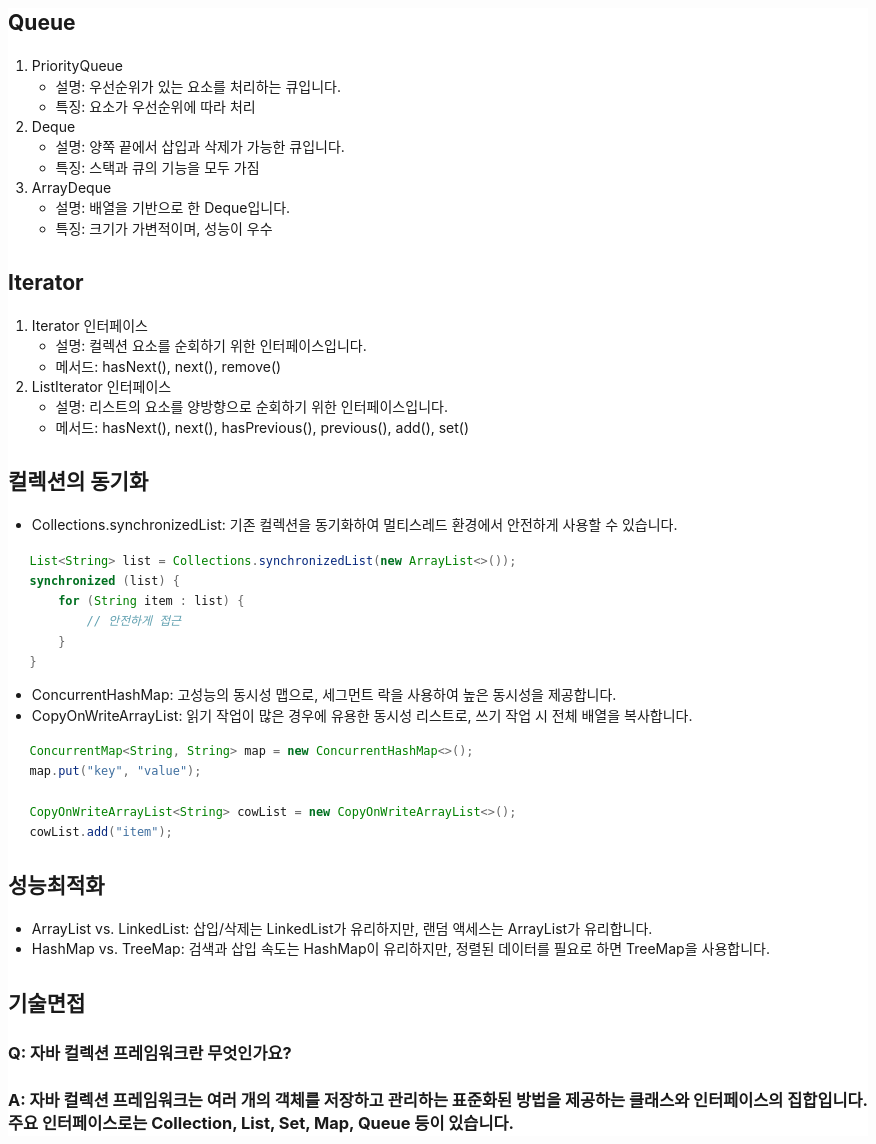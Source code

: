 ## Queue
1. PriorityQueue
    - 설명: 우선순위가 있는 요소를 처리하는 큐입니다.
    - 특징: 요소가 우선순위에 따라 처리
2. Deque
    - 설명: 양쪽 끝에서 삽입과 삭제가 가능한 큐입니다.
    - 특징: 스택과 큐의 기능을 모두 가짐
3. ArrayDeque
    - 설명: 배열을 기반으로 한 Deque입니다.
    - 특징: 크기가 가변적이며, 성능이 우수

## Iterator
1. Iterator 인터페이스
    - 설명: 컬렉션 요소를 순회하기 위한 인터페이스입니다.
    - 메서드: hasNext(), next(), remove()
2. ListIterator 인터페이스
    - 설명: 리스트의 요소를 양방향으로 순회하기 위한 인터페이스입니다.
    - 메서드: hasNext(), next(), hasPrevious(), previous(), add(), set()

## 컬렉션의 동기화
 - Collections.synchronizedList: 기존 컬렉션을 동기화하여 멀티스레드 환경에서 안전하게 사용할 수 있습니다.
 ```java
    List<String> list = Collections.synchronizedList(new ArrayList<>());
    synchronized (list) {
        for (String item : list) {
            // 안전하게 접근
        }
    }
 ```

 - ConcurrentHashMap: 고성능의 동시성 맵으로, 세그먼트 락을 사용하여 높은 동시성을 제공합니다.
 - CopyOnWriteArrayList: 읽기 작업이 많은 경우에 유용한 동시성 리스트로, 쓰기 작업 시 전체 배열을 복사합니다.
 ```java
    ConcurrentMap<String, String> map = new ConcurrentHashMap<>();
    map.put("key", "value");

    CopyOnWriteArrayList<String> cowList = new CopyOnWriteArrayList<>();
    cowList.add("item");
 ```

## 성능최적화
- ArrayList vs. LinkedList: 삽입/삭제는 LinkedList가 유리하지만, 랜덤 액세스는 ArrayList가 유리합니다.
- HashMap vs. TreeMap: 검색과 삽입 속도는 HashMap이 유리하지만, 정렬된 데이터를 필요로 하면 TreeMap을 사용합니다.

## 기술면접
### Q: 자바 컬렉션 프레임워크란 무엇인가요?
### A: 자바 컬렉션 프레임워크는 여러 개의 객체를 저장하고 관리하는 표준화된 방법을 제공하는 클래스와 인터페이스의 집합입니다. 주요 인터페이스로는 Collection, List, Set, Map, Queue 등이 있습니다.
